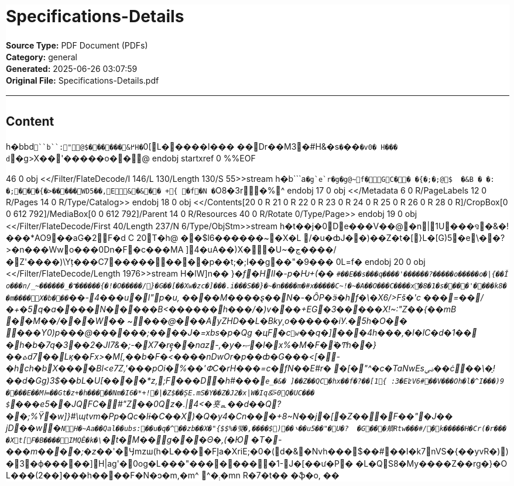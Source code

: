﻿# Specifications-Details

**Source Type:** PDF Document (PDFs)  
**Category:** general  
**Generated:** 2025-06-26 03:07:59  
**Original File:** Specifications-Details.pdf

---

## Content

h�bbd```b``:"@$������&߂H�`0[L�����I��� ��Dr��M3�#H&�s`�`��`�v0�
H���d`�g>X��'�����o�  �@
endobj
startxref
0
%%EOF
        
46 0 obj
<</Filter/FlateDecode/I 146/L 130/Length 130/S 55>>stream
h�b```a``�g`e`r�g�g@ ~f�GC��	�{�;�;@$ 
�&B
�
�:�;���{�>�����W D5��,E&�&�� +{ �f�N �``O8 �3r �%^
endobj
17 0 obj
<</Metadata 6 0 R/PageLabels 12 0 R/Pages 14 0 R/Type/Catalog>>
endobj
18 0 obj
<</Contents[20 0 R 21 0 R 22 0 R 23 0 R 24 0 R 25 0 R 26 0 R 28 0 R]/CropBox[0 0 612 792]/MediaBox[0 0 612 792]/Parent 14 0 R/Resources 40 0 R/Rotate 0/Type/Page>>
endobj
19 0 obj
<</Filter/FlateDecode/First 40/Length 237/N 6/Type/ObjStm>>stream
h�t��j�0De���V��@�n|1U���ꨅ�&�!���*AO9��aG�2F�d
C 20T�h@
��$l6������~�X�L
/�u�ȸJ��)��Z�t�[}L�[G)5�e\��?>�n���Wwo���0Dn�F�c���MA
]4�uA��)X��U~�ڃ����/�Z'����)\Yț���C7���������p��t;�;I��g��"�9���
0 L=f�
endobj
20 0 obj
<</Filter/FlateDecode/Length 1976>>stream
H�lW]n��
}�*f�HII�-p�Ƕ+(��
`#��E��s���q����'������?�����o�����o�|{��Ǐo���n/_~������_�˭������{�!�O�����/﷿}�G��[��Xw�zc�]���.i���S��}�~�n����m�#x�����C~!�~�A��O���C����xު�8�1�s���׽�'����k8��m����X�b���`��-4���u�l"p�u, ����M ����ȿ��N�-�ȎP�ӭ�hf�\\�X6/>Fš�'c
���=��/�+�5q�a����N�����B<������h���/�)v���+EG�3�����X!~:"Z��{��mB ��M��/���W�� ~���@���AyZHD��L�Bky¸o������iУ.�5h�O��	���Y0)pۨ���@������;����J�=xbs�p�Qg �цF�c`w`��q�]���4h���,�l�lC�d�1��
�h�b�7q�3��2�JI7&�;-�X7�rę̞��naz-,�y�ޞ�l�x%�M�F�̀�Ͳh��}��ܬd7��Lϗ��Fx>�M[,��b�F�<����nDwOr�p��ȸ�G���<[�-�hch�bX����Bl<e7Z,'���pOi�%��'ՓC�rH���=c�fN��E#r�
�[�"^�c�TaNwEsﴈ��ċ��\�̠!��d�Gg)3$��bL�U[����*z,;F���D�h#���`e_�&�
]��Z��QC�hx��f�?��[1{ :3�EʫV6#��V���Oh�l�^I���)9����E��Mا=��Gt�z+�h�����Nm�I6�*+!�|�Z$��ȘE.mS�Y��Z�J2�x|W�Iq&︦>0Q�UC���$`���e5��JQFC�#"Z��0Qz�.|4<�횻ᇍ��d��Q?��;%Ϋ�w]}#\ɰtvm�Pp�Qc�Iɨ�C��X)�Q�y4�Cn���+8~N��j�[�Z���F��"�J��
jD��w�`NH�~Aa��Qal��ubs:��u�q�^��zb��X�"{$$%�뗒�,����$)��܌��u5��"�U�?	�G���頬Rtw���#/�k�����H�Cr(�r����Xt[F�B����IMQÊ�k�\`�t�M��g���Θ�,(�Ю
�T�-���m����;�z��*'�Ӌmzш(h�L����FĮa�XriE;�0�(d�&�Nvh���$��#��I�k7nVS�{��yvR�))�3�ϕ�����]H|ag'�0og�L���"��������1-J�[��ư�P�
�L�QS8�My����Z��rg�}�O
L���(2��]���h����F�N�ɔ�m,�m^	^�܄�mn
R�7�t��	�ֆ�o,	��